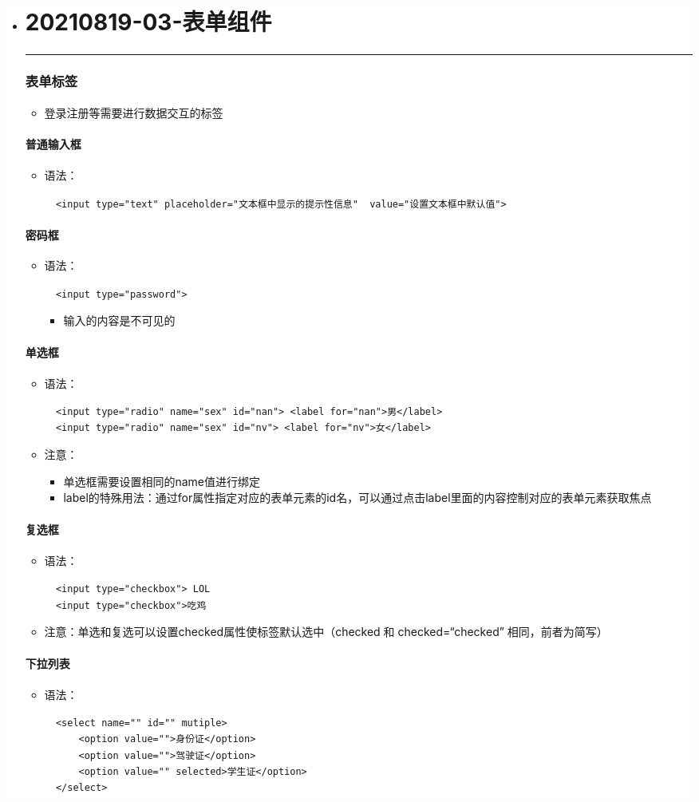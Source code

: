 - # 20210819-03-表单组件

  ------

  ### 表单标签

  - 登录注册等需要进行数据交互的标签

  #### 普通输入框

  - 语法：

    ```
      <input type="text" placeholder="文本框中显示的提示性信息"  value="设置文本框中默认值">
    ```

  #### 密码框

  - 语法：

    ```
      <input type="password">
    ```

    - 输入的内容是不可见的

  #### 单选框

  - 语法：

    ```
      <input type="radio" name="sex" id="nan"> <label for="nan">男</label>  
      <input type="radio" name="sex" id="nv"> <label for="nv">女</label>
    ```

  - 注意：

    - 单选框需要设置相同的name值进行绑定
    - label的特殊用法：通过for属性指定对应的表单元素的id名，可以通过点击label里面的内容控制对应的表单元素获取焦点

  #### 复选框

  - 语法：

    ```
      <input type="checkbox"> LOL
      <input type="checkbox">吃鸡
    ```

  - 注意：单选和复选可以设置checked属性使标签默认选中（checked 和 checked=“checked” 相同，前者为简写）

  #### 下拉列表

  - 语法：

    ```
      <select name="" id="" mutiple>
          <option value="">身份证</option>
          <option value="">驾驶证</option>
          <option value="" selected>学生证</option>
      </select>
    ```
